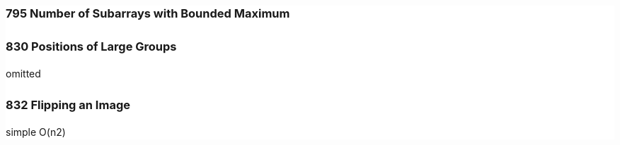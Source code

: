 ### 795 Number of Subarrays with Bounded Maximum

### 830 Positions of Large Groups

omitted

### 832 Flipping an Image

simple O(n2)